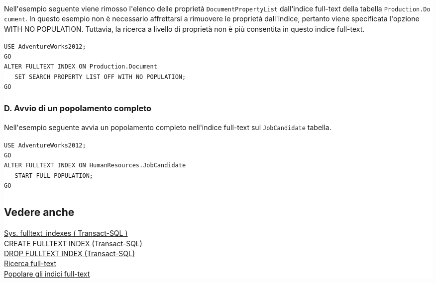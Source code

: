  Nell'esempio seguente viene rimosso l'elenco delle proprietà `DocumentPropertyList` dall'indice full-text della tabella `Production.Document`. In questo esempio non è necessario affrettarsi a rimuovere le proprietà dall'indice, pertanto viene specificata l'opzione WITH NO POPULATION. Tuttavia, la ricerca a livello di proprietà non è più consentita in questo indice full-text.  
  
```  
USE AdventureWorks2012;  
GO  
ALTER FULLTEXT INDEX ON Production.Document   
   SET SEARCH PROPERTY LIST OFF WITH NO POPULATION;   
GO  
```  
  
### <a name="d-starting-a-full-population"></a>D. Avvio di un popolamento completo  
 Nell'esempio seguente avvia un popolamento completo nell'indice full-text sul `JobCandidate` tabella.  
  
```  
USE AdventureWorks2012;  
GO  
ALTER FULLTEXT INDEX ON HumanResources.JobCandidate   
   START FULL POPULATION;  
GO  
```  
  
## <a name="see-also"></a>Vedere anche  
 [Sys. fulltext_indexes &#40; Transact-SQL &#41;](../../relational-databases/system-catalog-views/sys-fulltext-indexes-transact-sql.md)   
 [CREATE FULLTEXT INDEX &#40;Transact-SQL&#41;](../../t-sql/statements/create-fulltext-index-transact-sql.md)   
 [DROP FULLTEXT INDEX &#40;Transact-SQL&#41;](../../t-sql/statements/drop-fulltext-index-transact-sql.md)   
 [Ricerca full-text](../../relational-databases/search/full-text-search.md)   
 [Popolare gli indici full-text](../../relational-databases/search/populate-full-text-indexes.md)  
  
  

